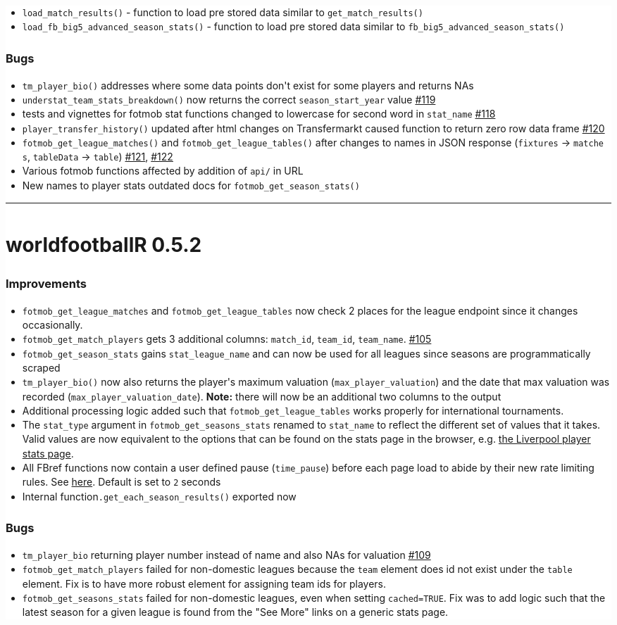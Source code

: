 * `load_match_results()` - function to load pre stored data similar to `get_match_results()`
* `load_fb_big5_advanced_season_stats()` - function to load pre stored data similar to `fb_big5_advanced_season_stats()`


### Bugs

* `tm_player_bio()` addresses where some data points don't exist for some players and returns NAs
* `understat_team_stats_breakdown()` now returns the correct `season_start_year` value [#119](https://github.com/JaseZiv/worldfootballR/issues/119)
* tests and vignettes for fotmob stat functions changed to lowercase for second word in `stat_name` [#118](https://github.com/JaseZiv/worldfootballR/issues/118)
* `player_transfer_history()` updated after html changes on Transfermarkt caused function to return zero row data frame [#120](https://github.com/JaseZiv/worldfootballR/issues/120)
* `fotmob_get_league_matches()` and `fotmob_get_league_tables()` after changes to names in JSON response (`fixtures` -> `matches`, `tableData` -> `table`) [#121](https://github.com/JaseZiv/worldfootballR/issues/121), [#122](https://github.com/JaseZiv/worldfootballR/issues/122)
* Various fotmob functions affected by addition of `api/` in URL
* New names to player stats outdated docs for `fotmob_get_season_stats()`


***

# worldfootballR 0.5.2

### Improvements

* `fotmob_get_league_matches` and `fotmob_get_league_tables` now check 2 places for the league endpoint since it changes occasionally.
* `fotmob_get_match_players` gets 3 additional columns: `match_id`, `team_id`, `team_name`. [#105](https://github.com/JaseZiv/worldfootballR/issues/105)
* `fotmob_get_season_stats` gains `stat_league_name` and can now be used for all leagues since seasons are programmatically scraped
* `tm_player_bio()` now also returns the player's maximum valuation (`max_player_valuation`) and the date that max valuation was recorded (`max_player_valuation_date`). **Note:** there will now be an additional two columns to the output
* Additional processing logic added such that `fotmob_get_league_tables` works properly for international tournaments.
* The `stat_type` argument in `fotmob_get_seasons_stats` renamed to `stat_name` to reflect the different set of values that it takes. Valid values are now equivalent to the options that can be found on the stats page in the browser, e.g. [the Liverpool player stats page](https://www.fotmob.com/leagues/47/stats/season/16390/players/goals/team/8650/liverpool-players). 
* All FBref functions now contain a user defined pause (`time_pause`) before each page load to abide by their new rate limiting rules. See [here](https://www.sports-reference.com/bot-traffic.html). Default is set to `2` seconds
* Internal function`.get_each_season_results()` exported now


### Bugs

* `tm_player_bio` returning player number instead of name and also NAs for valuation [#109](https://github.com/JaseZiv/worldfootballR/issues/109)
* `fotmob_get_match_players` failed for non-domestic leagues because the `team` element does id not exist under the `table` element. Fix is to have more robust element for assigning team ids for players.
* `fotmob_get_seasons_stats` failed for non-domestic leagues, even when setting `cached=TRUE`. Fix was to add logic such that the latest season for a given league is found from the "See More" links on a generic stats page.
